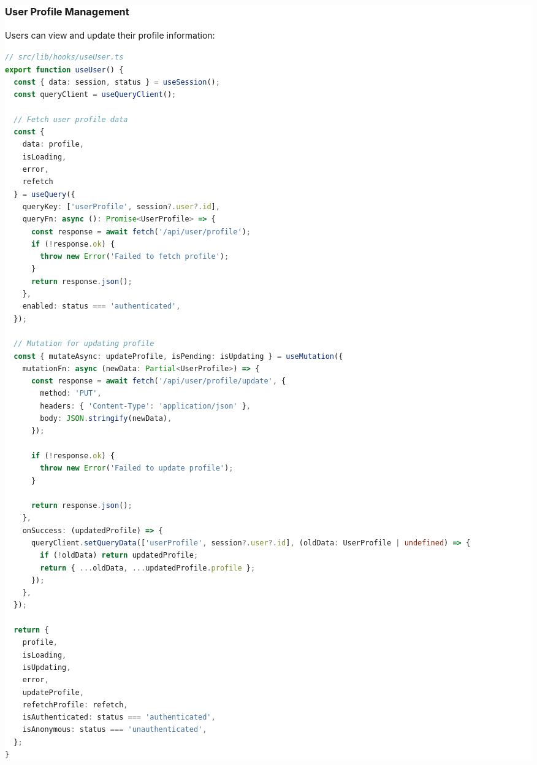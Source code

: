 ### User Profile Management

Users can view and update their profile information:

```typescript
// src/lib/hooks/useUser.ts
export function useUser() {
  const { data: session, status } = useSession();
  const queryClient = useQueryClient();

  // Fetch user profile data
  const {
    data: profile,
    isLoading,
    error,
    refetch
  } = useQuery({
    queryKey: ['userProfile', session?.user?.id],
    queryFn: async (): Promise<UserProfile> => {
      const response = await fetch('/api/user/profile');
      if (!response.ok) {
        throw new Error('Failed to fetch profile');
      }
      return response.json();
    },
    enabled: status === 'authenticated',
  });

  // Mutation for updating profile
  const { mutateAsync: updateProfile, isPending: isUpdating } = useMutation({
    mutationFn: async (newData: Partial<UserProfile>) => {
      const response = await fetch('/api/user/profile/update', {
        method: 'PUT',
        headers: { 'Content-Type': 'application/json' },
        body: JSON.stringify(newData),
      });

      if (!response.ok) {
        throw new Error('Failed to update profile');
      }

      return response.json();
    },
    onSuccess: (updatedProfile) => {
      queryClient.setQueryData(['userProfile', session?.user?.id], (oldData: UserProfile | undefined) => {
        if (!oldData) return updatedProfile;
        return { ...oldData, ...updatedProfile.profile };
      });
    },
  });

  return {
    profile,
    isLoading,
    isUpdating,
    error,
    updateProfile,
    refetchProfile: refetch,
    isAuthenticated: status === 'authenticated',
    isAnonymous: status === 'unauthenticated',
  };
}
```
